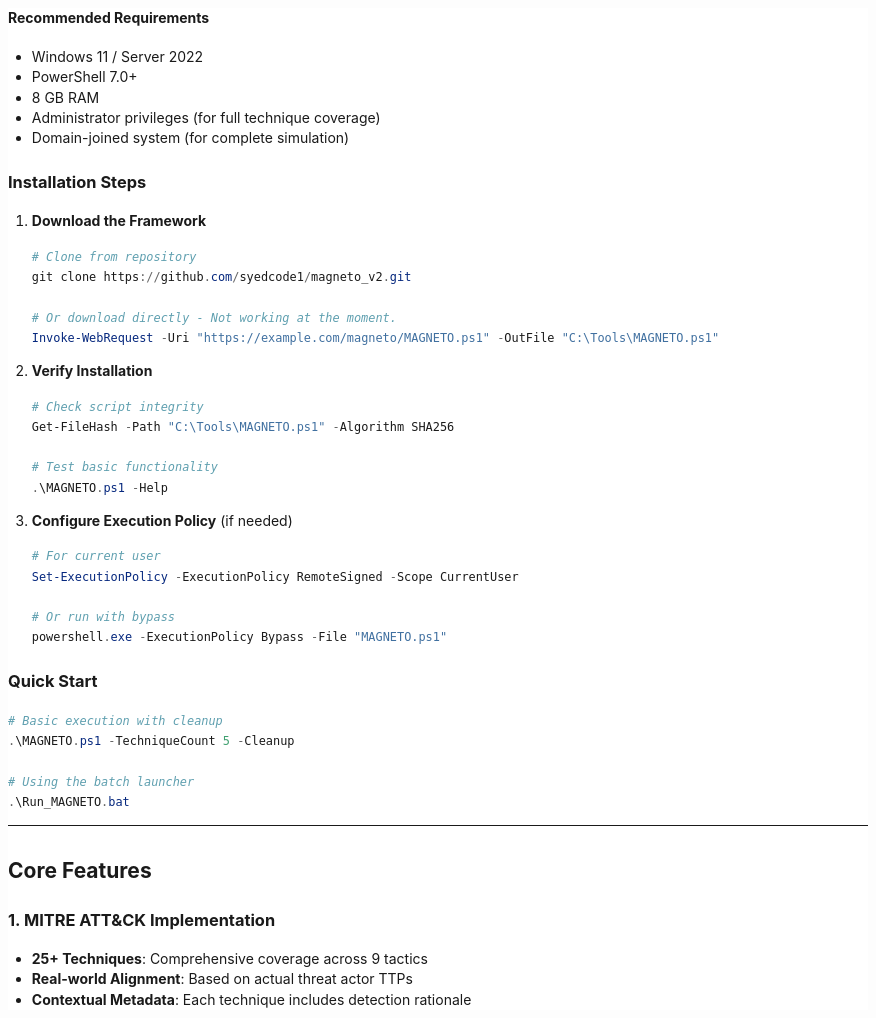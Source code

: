 #### Recommended Requirements
- Windows 11 / Server 2022
- PowerShell 7.0+
- 8 GB RAM
- Administrator privileges (for full technique coverage)
- Domain-joined system (for complete simulation)

### Installation Steps

1. **Download the Framework**
   ```powershell
   # Clone from repository
   git clone https://github.com/syedcode1/magneto_v2.git
   
   # Or download directly - Not working at the moment.
   Invoke-WebRequest -Uri "https://example.com/magneto/MAGNETO.ps1" -OutFile "C:\Tools\MAGNETO.ps1"
   ```

2. **Verify Installation**
   ```powershell
   # Check script integrity
   Get-FileHash -Path "C:\Tools\MAGNETO.ps1" -Algorithm SHA256
   
   # Test basic functionality
   .\MAGNETO.ps1 -Help
   ```

3. **Configure Execution Policy** (if needed)
   ```powershell
   # For current user
   Set-ExecutionPolicy -ExecutionPolicy RemoteSigned -Scope CurrentUser
   
   # Or run with bypass
   powershell.exe -ExecutionPolicy Bypass -File "MAGNETO.ps1"
   ```

### Quick Start

```powershell
# Basic execution with cleanup
.\MAGNETO.ps1 -TechniqueCount 5 -Cleanup

# Using the batch launcher
.\Run_MAGNETO.bat
```

---

## Core Features

### 1. MITRE ATT&CK Implementation
- **25+ Techniques**: Comprehensive coverage across 9 tactics
- **Real-world Alignment**: Based on actual threat actor TTPs
- **Contextual Metadata**: Each technique includes detection rationale

